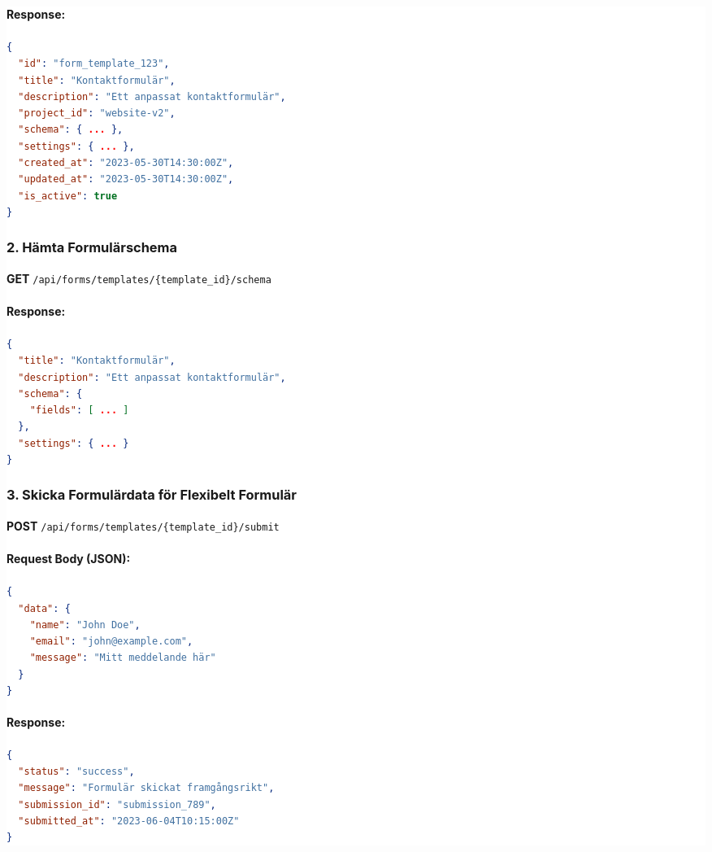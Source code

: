 #### Response:
```json
{
  "id": "form_template_123",
  "title": "Kontaktformulär",
  "description": "Ett anpassat kontaktformulär",
  "project_id": "website-v2",
  "schema": { ... },
  "settings": { ... },
  "created_at": "2023-05-30T14:30:00Z",
  "updated_at": "2023-05-30T14:30:00Z",
  "is_active": true
}
```

### 2. Hämta Formulärschema

**GET** `/api/forms/templates/{template_id}/schema`

#### Response:
```json
{
  "title": "Kontaktformulär",
  "description": "Ett anpassat kontaktformulär",
  "schema": {
    "fields": [ ... ]
  },
  "settings": { ... }
}
```

### 3. Skicka Formulärdata för Flexibelt Formulär

**POST** `/api/forms/templates/{template_id}/submit`

#### Request Body (JSON):
```json
{
  "data": {
    "name": "John Doe",
    "email": "john@example.com",
    "message": "Mitt meddelande här"
  }
}
```

#### Response:
```json
{
  "status": "success",
  "message": "Formulär skickat framgångsrikt",
  "submission_id": "submission_789",
  "submitted_at": "2023-06-04T10:15:00Z"
}
```
